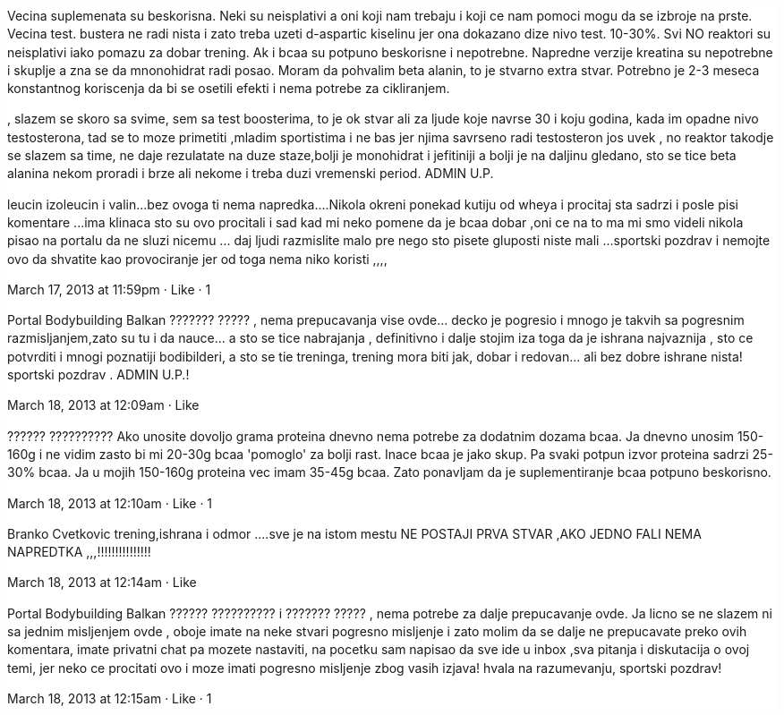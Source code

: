 
 Vecina suplemenata su beskorisna. Neki su neisplativi a oni koji nam trebaju i koji ce nam pomoci mogu da se izbroje na prste. Vecina test. bustera ne radi nista i zato treba uzeti d-aspartic kiselinu jer ona dokazano dize nivo test. 10-30%. Svi NO reaktori su neisplativi iako pomazu za dobar trening. Ak i bcaa su potpuno beskorisne i nepotrebne. Napredne verzije kreatina su nepotrebne i skuplje a zna se da mnonohidrat radi posao. Moram da pohvalim beta alanin, to je stvarno extra stvar. Potrebno je 2-3 meseca konstantnog koriscenja da bi se osetili efekti i nema potrebe za cikliranjem. 

 

, slazem se skoro sa svime, sem sa test boosterima, to je ok stvar ali za ljude koje navrse 30 i koju godina, kada im opadne nivo testosterona, tad se to moze primetiti ,mladim sportistima i ne bas jer njima savrseno radi testosteron jos uvek , no reaktor takodje se slazem sa time, ne daje rezulatate na duze staze,bolji je monohidrat i jefitiniji a bolji je na daljinu gledano, sto se tice beta alanina nekom proradi i brze ali nekome i treba duzi vremenski period. ADMIN U.P. 

 leucin izoleucin i valin...bez ovoga ti nema napredka....Nikola okreni ponekad kutiju od wheya i procitaj sta sadrzi i posle pisi komentare ...ima klinaca sto su ovo procitali i sad kad mi neko pomene da je bcaa dobar ,oni ce na to ma mi smo videli nikola pisao na portalu da ne sluzi nicemu ... daj ljudi razmislite malo pre nego sto pisete gluposti niste mali ...sportski pozdrav i nemojte ovo da shvatite kao provociranje jer od toga nema niko koristi ,,,, 

March 17, 2013 at 11:59pm · Like · 1 

 

Portal Bodybuilding Balkan ??????? ????? , nema prepucavanja vise ovde... decko je pogresio i mnogo je takvih sa pogresnim razmisljanjem,zato su tu i da nauce... a sto se tice nabrajanja , definitivno i dalje stojim iza toga da je ishrana najvaznija , sto ce potvrditi i mnogi poznatiji bodibilderi, a sto se tie treninga, trening mora biti jak, dobar i redovan... ali bez dobre ishrane nista! sportski pozdrav . ADMIN U.P.! 

March 18, 2013 at 12:09am · Like 

 

?????? ?????????? Ako unosite dovoljo grama proteina dnevno nema potrebe za dodatnim dozama bcaa. Ja dnevno unosim 150-160g i ne vidim zasto bi mi 20-30g bcaa 'pomoglo' za bolji rast. Inace bcaa je jako skup. Pa svaki potpun izvor proteina sadrzi 25-30% bcaa. Ja u mojih 150-160g proteina vec imam 35-45g bcaa. Zato ponavljam da je suplementiranje bcaa potpuno beskorisno. 

March 18, 2013 at 12:10am · Like · 1 

 

Branko Cvetkovic trening,ishrana i odmor ....sve je na istom mestu NE POSTAJI PRVA STVAR ,AKO JEDNO FALI NEMA NAPREDTKA ,,,!!!!!!!!!!!!!!! 

March 18, 2013 at 12:14am · Like 

 

Portal Bodybuilding Balkan ?????? ?????????? i ??????? ????? , nema potrebe za dalje prepucavanje ovde. Ja licno se ne slazem ni sa jednim misljenjem ovde , oboje imate na neke stvari pogresno misljenje i zato molim da se dalje ne prepucavate preko ovih komentara, imate privatni chat pa mozete nastaviti, na pocetku sam napisao da sve ide u inbox ,sva pitanja i diskutacija o ovoj temi, jer neko ce procitati ovo i moze imati pogresno misljenje zbog vasih izjava! hvala na razumevanju, sportski pozdrav! 

March 18, 2013 at 12:15am · Like · 1 
